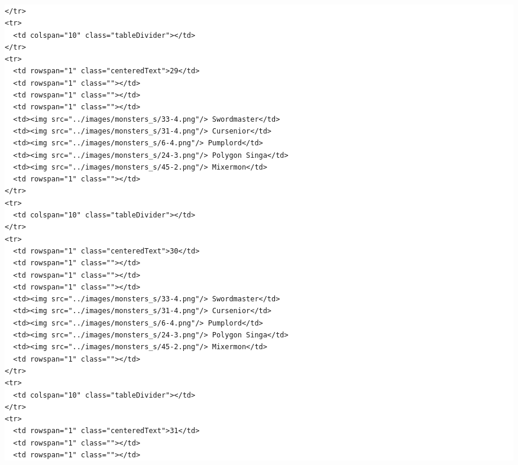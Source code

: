     </tr>
    <tr>
      <td colspan="10" class="tableDivider"></td>
    </tr>
    <tr>
      <td rowspan="1" class="centeredText">29</td>
      <td rowspan="1" class=""></td>
      <td rowspan="1" class=""></td>
      <td rowspan="1" class=""></td>
      <td><img src="../images/monsters_s/33-4.png"/> Swordmaster</td>
      <td><img src="../images/monsters_s/31-4.png"/> Cursenior</td>
      <td><img src="../images/monsters_s/6-4.png"/> Pumplord</td>
      <td><img src="../images/monsters_s/24-3.png"/> Polygon Singa</td>
      <td><img src="../images/monsters_s/45-2.png"/> Mixermon</td>
      <td rowspan="1" class=""></td>
    </tr>
    <tr>
      <td colspan="10" class="tableDivider"></td>
    </tr>
    <tr>
      <td rowspan="1" class="centeredText">30</td>
      <td rowspan="1" class=""></td>
      <td rowspan="1" class=""></td>
      <td rowspan="1" class=""></td>
      <td><img src="../images/monsters_s/33-4.png"/> Swordmaster</td>
      <td><img src="../images/monsters_s/31-4.png"/> Cursenior</td>
      <td><img src="../images/monsters_s/6-4.png"/> Pumplord</td>
      <td><img src="../images/monsters_s/24-3.png"/> Polygon Singa</td>
      <td><img src="../images/monsters_s/45-2.png"/> Mixermon</td>
      <td rowspan="1" class=""></td>
    </tr>
    <tr>
      <td colspan="10" class="tableDivider"></td>
    </tr>
    <tr>
      <td rowspan="1" class="centeredText">31</td>
      <td rowspan="1" class=""></td>
      <td rowspan="1" class=""></td>